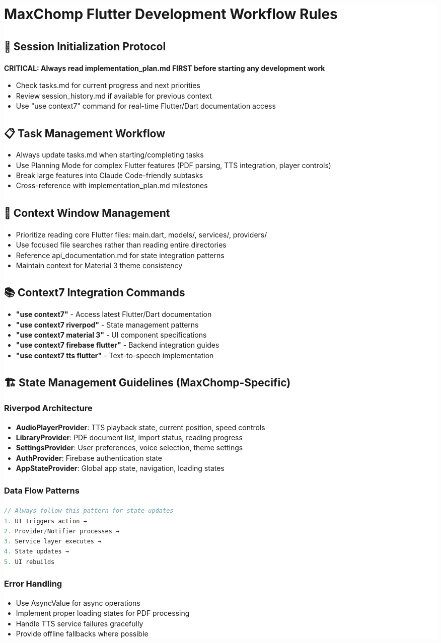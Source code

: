 # MaxChomp Flutter Development Workflow Rules

## 🔄 Session Initialization Protocol
**CRITICAL: Always read implementation_plan.md FIRST before starting any development work**
- Check tasks.md for current progress and next priorities
- Review session_history.md if available for previous context
- Use "use context7" command for real-time Flutter/Dart documentation access

## 📋 Task Management Workflow
- Always update tasks.md when starting/completing tasks
- Use Planning Mode for complex Flutter features (PDF parsing, TTS integration, player controls)
- Break large features into Claude Code-friendly subtasks
- Cross-reference with implementation_plan.md milestones

## 🎯 Context Window Management
- Prioritize reading core Flutter files: main.dart, models/, services/, providers/
- Use focused file searches rather than reading entire directories
- Reference api_documentation.md for state integration patterns
- Maintain context for Material 3 theme consistency

## 📚 Context7 Integration Commands
- **"use context7"** - Access latest Flutter/Dart documentation
- **"use context7 riverpod"** - State management patterns
- **"use context7 material 3"** - UI component specifications
- **"use context7 firebase flutter"** - Backend integration guides
- **"use context7 tts flutter"** - Text-to-speech implementation

## 🏗️ State Management Guidelines (MaxChomp-Specific)

### Riverpod Architecture
- **AudioPlayerProvider**: TTS playback state, current position, speed controls
- **LibraryProvider**: PDF document list, import status, reading progress
- **SettingsProvider**: User preferences, voice selection, theme settings
- **AuthProvider**: Firebase authentication state
- **AppStateProvider**: Global app state, navigation, loading states

### Data Flow Patterns
```dart
// Always follow this pattern for state updates
1. UI triggers action → 
2. Provider/Notifier processes → 
3. Service layer executes → 
4. State updates → 
5. UI rebuilds
```

### Error Handling
- Use AsyncValue for async operations
- Implement proper loading states for PDF processing
- Handle TTS service failures gracefully
- Provide offline fallbacks where possible

